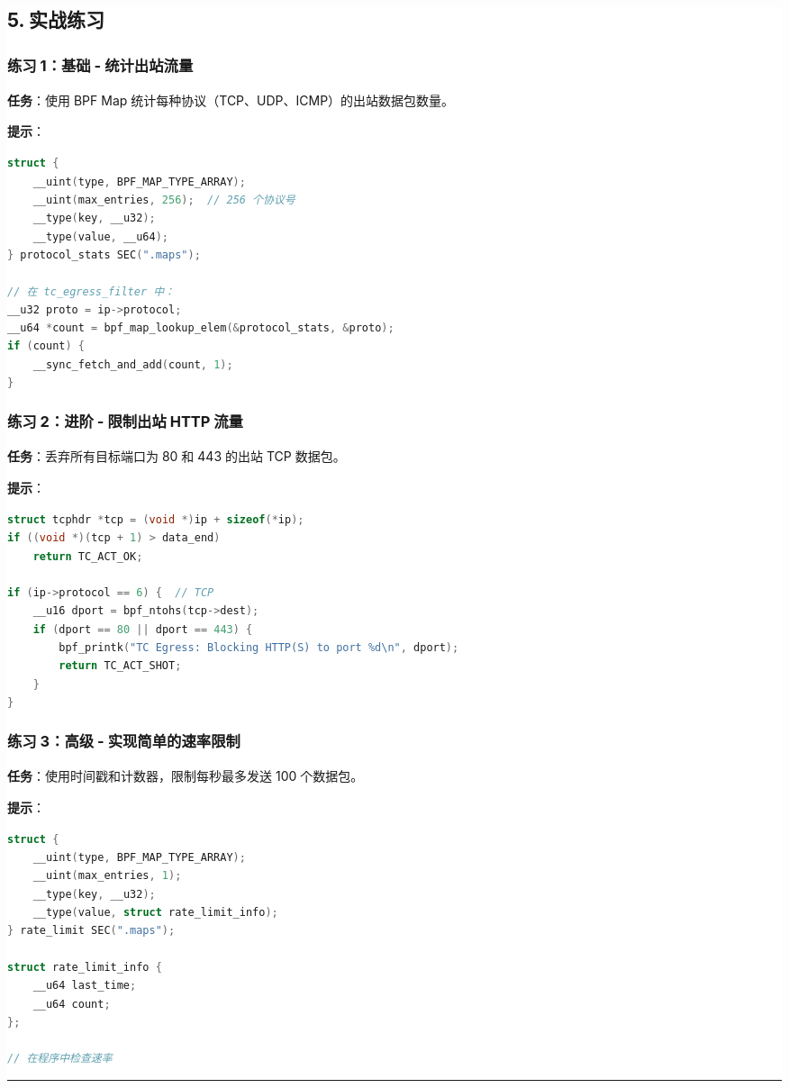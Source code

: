 
## 5. 实战练习

### 练习 1：基础 - 统计出站流量

**任务**：使用 BPF Map 统计每种协议（TCP、UDP、ICMP）的出站数据包数量。

**提示**：
```c
struct {
    __uint(type, BPF_MAP_TYPE_ARRAY);
    __uint(max_entries, 256);  // 256 个协议号
    __type(key, __u32);
    __type(value, __u64);
} protocol_stats SEC(".maps");

// 在 tc_egress_filter 中：
__u32 proto = ip->protocol;
__u64 *count = bpf_map_lookup_elem(&protocol_stats, &proto);
if (count) {
    __sync_fetch_and_add(count, 1);
}
```

### 练习 2：进阶 - 限制出站 HTTP 流量

**任务**：丢弃所有目标端口为 80 和 443 的出站 TCP 数据包。

**提示**：
```c
struct tcphdr *tcp = (void *)ip + sizeof(*ip);
if ((void *)(tcp + 1) > data_end)
    return TC_ACT_OK;

if (ip->protocol == 6) {  // TCP
    __u16 dport = bpf_ntohs(tcp->dest);
    if (dport == 80 || dport == 443) {
        bpf_printk("TC Egress: Blocking HTTP(S) to port %d\n", dport);
        return TC_ACT_SHOT;
    }
}
```

### 练习 3：高级 - 实现简单的速率限制

**任务**：使用时间戳和计数器，限制每秒最多发送 100 个数据包。

**提示**：
```c
struct {
    __uint(type, BPF_MAP_TYPE_ARRAY);
    __uint(max_entries, 1);
    __type(key, __u32);
    __type(value, struct rate_limit_info);
} rate_limit SEC(".maps");

struct rate_limit_info {
    __u64 last_time;
    __u64 count;
};

// 在程序中检查速率
```

---